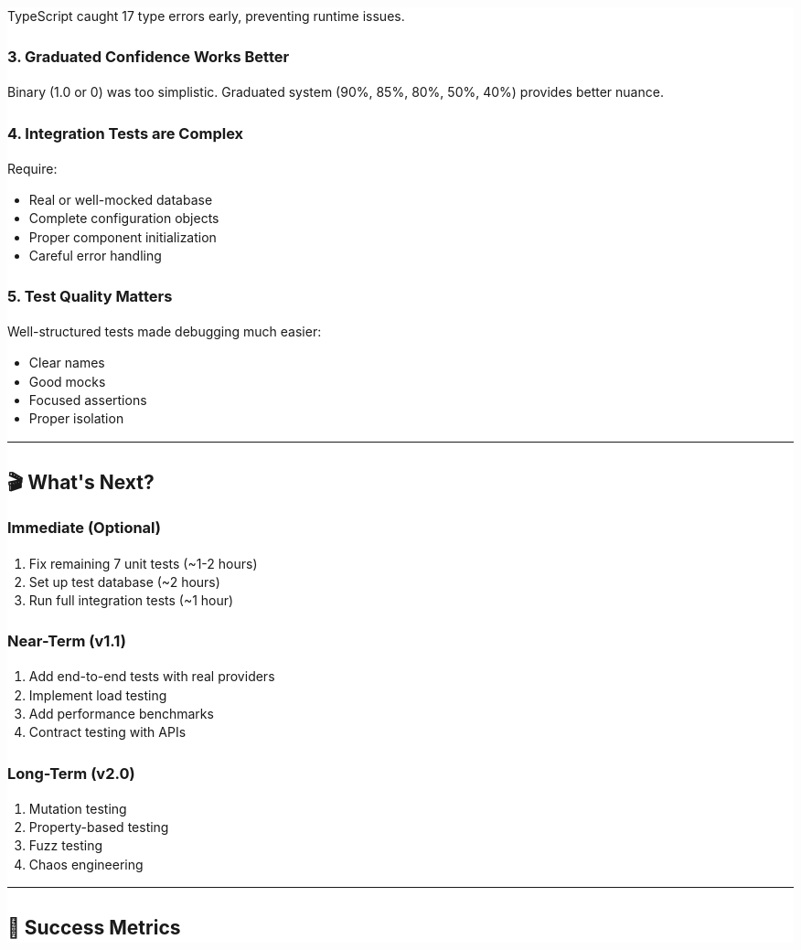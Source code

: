 TypeScript caught 17 type errors early, preventing runtime issues.

### 3. Graduated Confidence Works Better

Binary (1.0 or 0) was too simplistic. Graduated system (90%, 85%, 80%, 50%, 40%) provides better nuance.

### 4. Integration Tests are Complex

Require:

- Real or well-mocked database
- Complete configuration objects
- Proper component initialization
- Careful error handling

### 5. Test Quality Matters

Well-structured tests made debugging much easier:

- Clear names
- Good mocks
- Focused assertions
- Proper isolation

---

## 🎬 What's Next?

### Immediate (Optional)

1. Fix remaining 7 unit tests (~1-2 hours)
2. Set up test database (~2 hours)
3. Run full integration tests (~1 hour)

### Near-Term (v1.1)

1. Add end-to-end tests with real providers
2. Implement load testing
3. Add performance benchmarks
4. Contract testing with APIs

### Long-Term (v2.0)

1. Mutation testing
2. Property-based testing
3. Fuzz testing
4. Chaos engineering

---

## 🏅 Success Metrics
